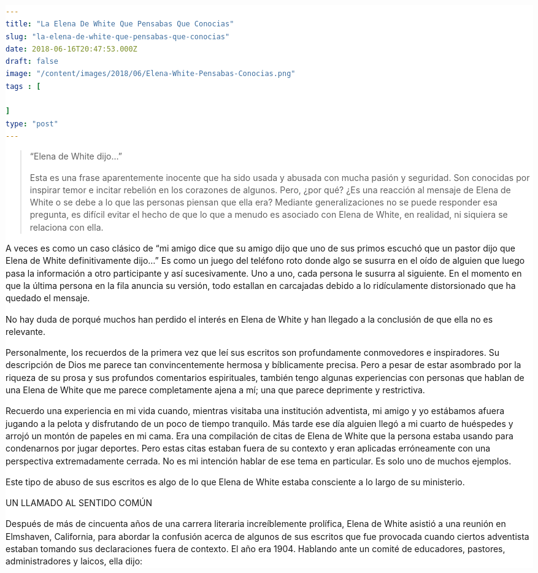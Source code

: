 ```yaml
---
title: "La Elena De White Que Pensabas Que Conocias"
slug: "la-elena-de-white-que-pensabas-que-conocias"
date: 2018-06-16T20:47:53.000Z
draft: false
image: "/content/images/2018/06/Elena-White-Pensabas-Conocias.png"
tags : [
    
]
type: "post"
---
```


   
>  “Elena de White dijo…”
> 
>   Esta es una frase aparentemente inocente que ha sido usada y abusada con mucha pasión y seguridad. Son conocidas por inspirar temor e incitar rebelión en los corazones de algunos. Pero, ¿por qué? ¿Es una reacción al mensaje de Elena de White o se debe a lo que las personas piensan que ella era? Mediante generalizaciones no se puede responder esa pregunta, es difícil evitar el hecho de que lo que a menudo es asociado con Elena de White, en realidad, ni siquiera se relaciona con ella.

 A veces es como un caso clásico de “mi amigo dice que su amigo dijo que uno de sus primos escuchó que un pastor dijo que Elena de White definitivamente dijo…” Es como un juego del teléfono roto donde algo se susurra en el oído de alguien que luego pasa la información a otro participante y así sucesivamente. Uno a uno, cada persona le susurra al siguiente. En el momento en que la última persona en la fila anuncia su versión, todo estallan en carcajadas debido a lo ridículamente distorsionado que ha quedado el mensaje.

 No hay duda de porqué muchos han perdido el interés en Elena de White y han llegado a la conclusión de que ella no es relevante.

 Personalmente, los recuerdos de la primera vez que leí sus escritos son profundamente conmovedores e inspiradores. Su descripción de Dios me parece tan convincentemente hermosa y bíblicamente precisa. Pero a pesar de estar asombrado por la riqueza de su prosa y sus profundos comentarios espirituales, también tengo algunas experiencias con personas que hablan de una Elena de White que me parece completamente ajena a mí; una que parece deprimente y restrictiva.

 Recuerdo una experiencia en mi vida cuando, mientras visitaba una institución adventista, mi amigo y yo estábamos afuera jugando a la pelota y disfrutando de un poco de tiempo tranquilo. Más tarde ese día alguien llegó a mi cuarto de huéspedes y arrojó un montón de papeles en mi cama. Era una compilación de citas de Elena de White que la persona estaba usando para condenarnos por jugar deportes. Pero estas citas estaban fuera de su contexto y eran aplicadas erróneamente con una perspectiva extremadamente cerrada. No es mi intención hablar de ese tema en particular. Es solo uno de muchos ejemplos.

 Este tipo de abuso de sus escritos es algo de lo que Elena de White estaba consciente a lo largo de su ministerio.

 UN LLAMADO AL SENTIDO COMÚN

 Después de más de cincuenta años de una carrera literaria increíblemente prolífica, Elena de White asistió a una reunión en Elmshaven, California, para abordar la confusión acerca de algunos de sus escritos que fue provocada cuando ciertos adventista estaban tomando sus declaraciones fuera de contexto. El año era 1904. Hablando ante un comité de educadores, pastores, administradores y laicos, ella dijo:
